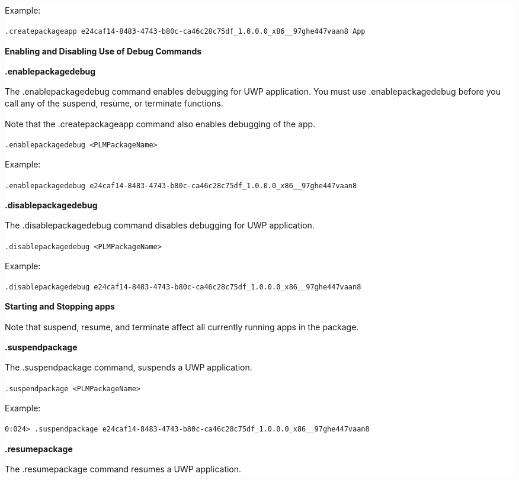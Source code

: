 </tbody>
</table>

 

Example:

```dbgcmd
.createpackageapp e24caf14-8483-4743-b80c-ca46c28c75df_1.0.0.0_x86__97ghe447vaan8 App
```

**Enabling and Disabling Use of Debug Commands**

**.enablepackagedebug**

The .enablepackagedebug command enables debugging for UWP application. You must use .enablepackagedebug before you call any of the suspend, resume, or terminate functions.

Note that the .createpackageapp command also enables debugging of the app.

```dbgcmd
.enablepackagedebug <PLMPackageName>
```

Example:

```dbgcmd
.enablepackagedebug e24caf14-8483-4743-b80c-ca46c28c75df_1.0.0.0_x86__97ghe447vaan8
```

**.disablepackagedebug**

The .disablepackagedebug command disables debugging for UWP application.

```dbgcmd
.disablepackagedebug <PLMPackageName>
```

Example:

```dbgcmd
.disablepackagedebug e24caf14-8483-4743-b80c-ca46c28c75df_1.0.0.0_x86__97ghe447vaan8
```

**Starting and Stopping apps**

Note that suspend, resume, and terminate affect all currently running apps in the package.

**.suspendpackage**

The .suspendpackage command, suspends a UWP application.

```dbgcmd
.suspendpackage <PLMPackageName> 
```

Example:

```dbgcmd
0:024> .suspendpackage e24caf14-8483-4743-b80c-ca46c28c75df_1.0.0.0_x86__97ghe447vaan8
```

**.resumepackage**

The .resumepackage command resumes a UWP application.
